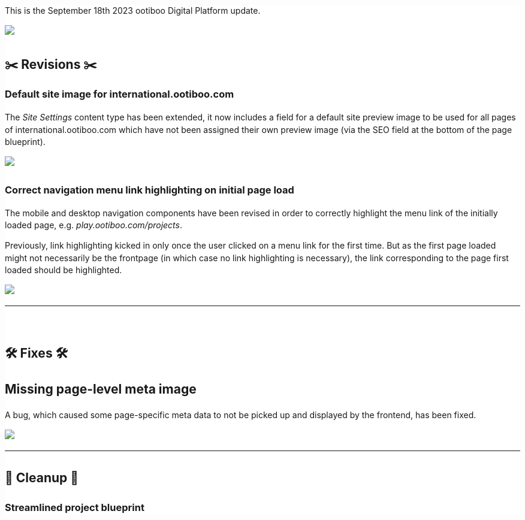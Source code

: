 This is the September 18th 2023 ootiboo Digital Platform update.

<img width="100%" src="https://github.com/joh-sch/ootiboo-Update-Notes/assets/39758027/5f8da75f-ec7f-403a-b8df-8e5cb6ee4ac8" class="noBorder">

<br>

## ✂️ Revisions ✂️

### Default site image for international.ootiboo.com

The _Site Settings_ content type has been extended, it now includes a field for a default site preview image to be used for all pages of international.ootiboo.com which have not been assigned their own preview image (via the SEO field at the bottom of the page blueprint).

<img width="100%" src="https://github.com/joh-sch/ootiboo-Update-Notes/assets/39758027/1af9ac4d-3241-47c4-b6bd-4ba9a71f0271">

<br>

### Correct navigation menu link highlighting on initial page load

The mobile and desktop navigation components have been revised in order to correctly highlight the menu link of the initially loaded page, e.g. *play.ootiboo.com/projects*. 

Previously, link highlighting kicked in only once the user clicked on a menu link for the first time. But as the first page loaded might not necessarily be the frontpage (in which case no link highlighting is necessary), the link corresponding to the page first loaded should be highlighted.

<img width="100%" src="https://github.com/joh-sch/ootiboo-Update-Notes/assets/39758027/c3c03e93-f114-49b9-8c20-918375bd5f7f">

<br>

---

<br>

## 🛠️ Fixes 🛠️

## Missing page-level meta image

A bug, which caused some page-specific meta data to not be picked up and displayed by the frontend, has been fixed. 

<img width="100%" src="https://github.com/joh-sch/ootiboo-Update-Notes/assets/39758027/bb55ea83-8abb-4884-91d1-0ba069cb767e">

<br>

---

## 🧹 Cleanup 🧹

### Streamlined project blueprint
